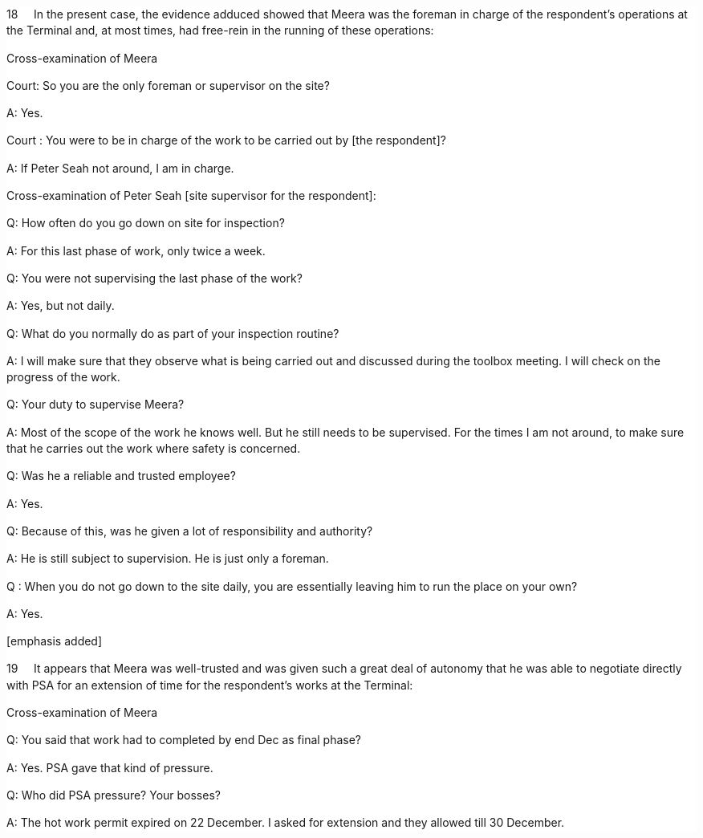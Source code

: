 18     In the present case, the evidence adduced showed that Meera was the foreman in charge of the respondent’s operations at the Terminal and, at most times, had free-rein in the running of these operations: 

 Cross-examination of Meera 

 Court: So you are the only foreman or supervisor on the site? 

 A: Yes. 

 Court : You were to be in charge of the work to be carried out by [the respondent]? 

 A: If Peter Seah not around, I am in charge. 

 Cross-examination of Peter Seah [site supervisor for the respondent]: 

 Q: How often do you go down on site for inspection? 

 A: For this last phase of work, only twice a week. 

 Q: You were not supervising the last phase of the work? 

 A: Yes, but not daily. 

 Q: What do you normally do as part of your inspection routine? 

 A: I will make sure that they observe what is being carried out and discussed during the toolbox meeting. I will check on the progress of the work. 

 Q: Your duty to supervise Meera? 

 A: Most of the scope of the work he knows well. But he still needs to be supervised. For the times I am not around, to make sure that he carries out the work where safety is concerned. 

 Q: Was he a reliable and trusted employee? 


 A: Yes. 

 Q: Because of this, was he given a lot of responsibility and authority? 

 A: He is still subject to supervision. He is just only a foreman. 

 Q : When you do not go down to the site daily, you are essentially leaving him to run the place on your own? 

 A: Yes. 

 [emphasis added] 

19     It appears that Meera was well-trusted and was given such a great deal of autonomy that he was able to negotiate directly with PSA for an extension of time for the respondent’s works at the Terminal: 

 Cross-examination of Meera 

 Q: You said that work had to completed by end Dec as final phase? 

 A: Yes. PSA gave that kind of pressure. 

 Q: Who did PSA pressure? Your bosses? 

 A: The hot work permit expired on 22 December. I asked for extension and they allowed till 30 December. 
